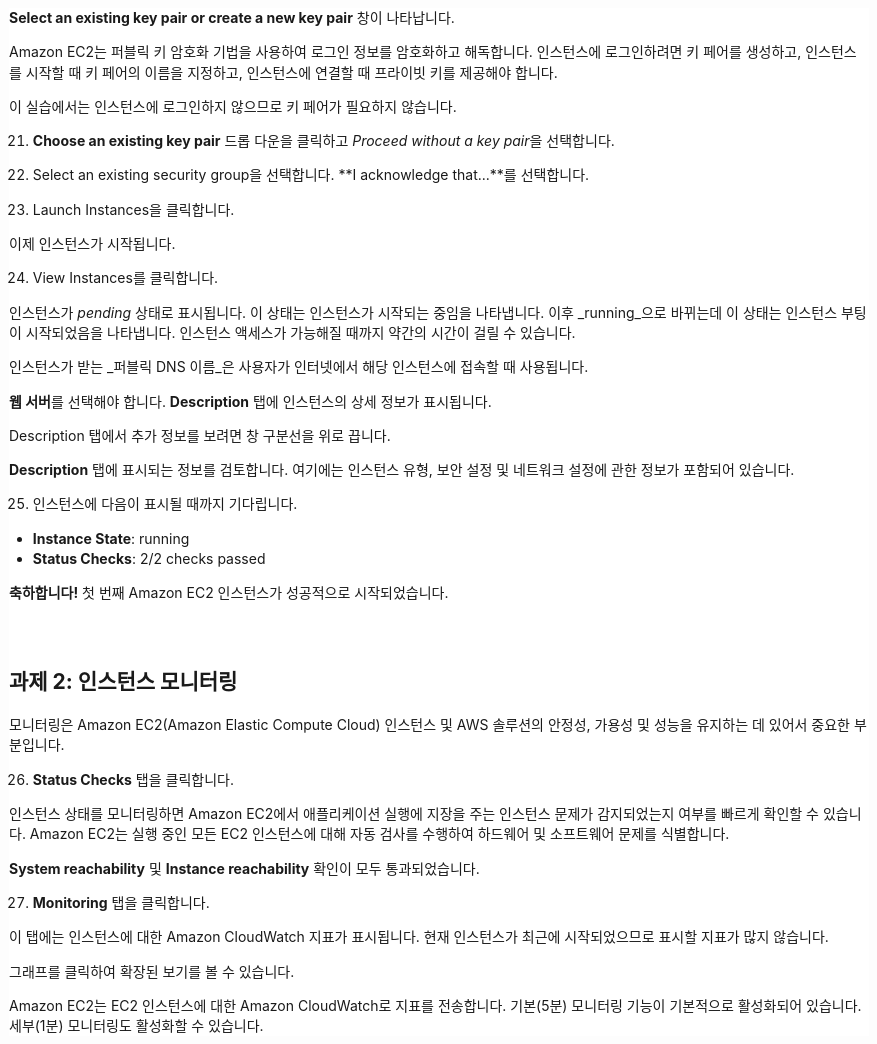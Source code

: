 **Select an existing key pair or create a new key pair** 창이 나타납니다.

<i class="fas fa-info-circle"></i> Amazon EC2는 퍼블릭 키 암호화 기법을 사용하여 로그인 정보를 암호화하고 해독합니다. 인스턴스에 로그인하려면 키 페어를 생성하고, 인스턴스를 시작할 때 키 페어의 이름을 지정하고, 인스턴스에 연결할 때 프라이빗 키를 제공해야 합니다.

이 실습에서는 인스턴스에 로그인하지 않으므로 키 페어가 필요하지 않습니다.

21. **Choose an existing key pair** <i class="fas fa-angle-down"></i> 드롭 다운을 클릭하고 *Proceed without a key pair*을 선택합니다.

22. Select an existing security group을 <i class="far fa-check-square"></i> 선택합니다. **I acknowledge that...**를 선택합니다.

23. <span id="ssb_blue">Launch Instances</span>을 클릭합니다.

   이제 인스턴스가 시작됩니다.

24. <span id="ssb_blue">View Instances</span>를 클릭합니다.

   인스턴스가 _pending_ 상태로 표시됩니다. 이 상태는 인스턴스가 시작되는 중임을 나타냅니다. 이후 _running_으로 바뀌는데 이 상태는 인스턴스 부팅이 시작되었음을 나타냅니다. 인스턴스 액세스가 가능해질 때까지 약간의 시간이 걸릴 수 있습니다.

   인스턴스가 받는 _퍼블릭 DNS 이름_은 사용자가 인터넷에서 해당 인스턴스에 접속할 때 사용됩니다.

   <i class="fas fa-square" style="color:blue"></i> **웹 서버**를 선택해야 합니다. **Description** 탭에 인스턴스의 상세 정보가 표시됩니다.

   <i class="fas fa-comment"></i> Description 탭에서 추가 정보를 보려면 창 구분선을 위로 끕니다.

   **Description** 탭에 표시되는 정보를 검토합니다. 여기에는 인스턴스 유형, 보안 설정 및 네트워크 설정에 관한 정보가 포함되어 있습니다.

25. 인스턴스에 다음이 표시될 때까지 기다립니다.

* **Instance State**: <span style="color:green"><i class="fas fa-circle"></i></span> running
* **Status Checks**:  <span style="color:green"><i class="fas fa-check-circle"></i></span> 2/2 checks passed

<span style="color:blue"><i class="far fa-thumbs-up"></i></span> **축하합니다!** 첫 번째 Amazon EC2 인스턴스가 성공적으로 시작되었습니다.

&nbsp;
&nbsp;
## 과제 2: 인스턴스 모니터링

모니터링은 Amazon EC2(Amazon Elastic Compute Cloud) 인스턴스 및 AWS 솔루션의 안정성, 가용성 및 성능을 유지하는 데 있어서 중요한 부분입니다.

26. **Status Checks** 탭을 클릭합니다.

   <i class="fas fa-info-circle"></i> 인스턴스 상태를 모니터링하면 Amazon EC2에서 애플리케이션 실행에 지장을 주는 인스턴스 문제가 감지되었는지 여부를 빠르게 확인할 수 있습니다. Amazon EC2는 실행 중인 모든 EC2 인스턴스에 대해 자동 검사를 수행하여 하드웨어 및 소프트웨어 문제를 식별합니다.

   **System reachability** 및 **Instance reachability** 확인이 모두 통과되었습니다.

27. **Monitoring** 탭을 클릭합니다.

   이 탭에는 인스턴스에 대한 Amazon CloudWatch 지표가 표시됩니다. 현재 인스턴스가 최근에 시작되었으므로 표시할 지표가 많지 않습니다.

   그래프를 클릭하여 확장된 보기를 볼 수 있습니다.

   <i class="fas fa-info-circle"></i> Amazon EC2는 EC2 인스턴스에 대한 Amazon CloudWatch로 지표를 전송합니다. 기본(5분) 모니터링 기능이 기본적으로 활성화되어 있습니다. 세부(1분) 모니터링도 활성화할 수 있습니다.
